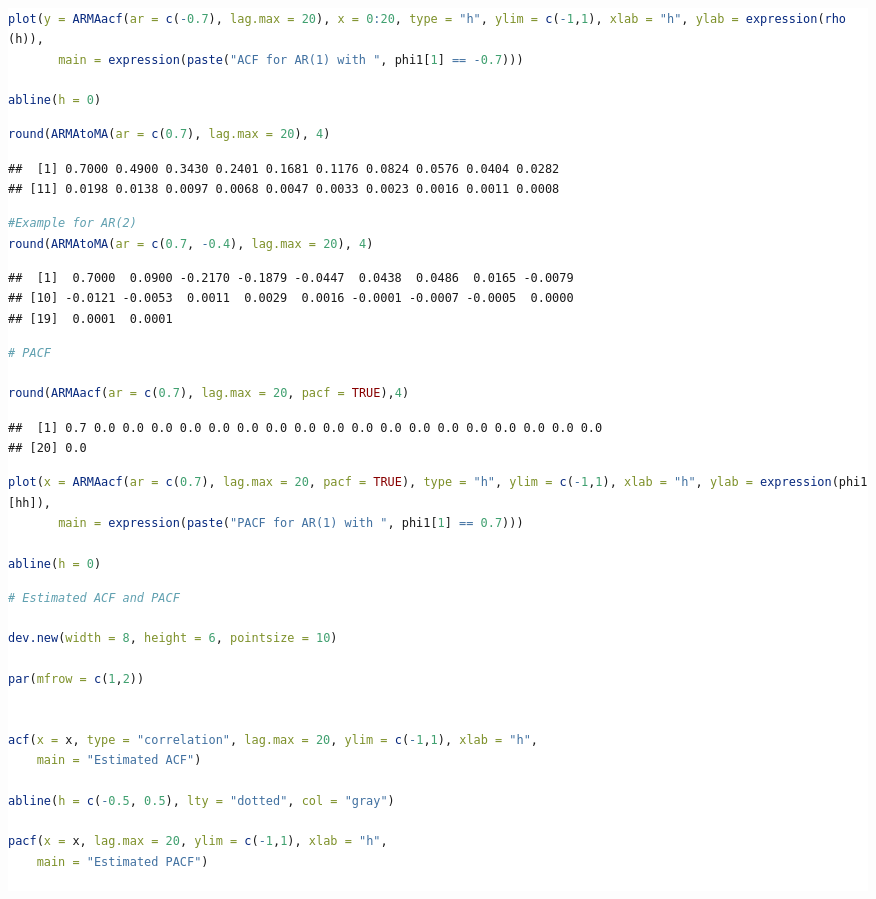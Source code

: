![](11-ACF-PACF-for-ARMA_files/figure-latex/unnamed-chunk-8-1.pdf) 

```r
plot(y = ARMAacf(ar = c(-0.7), lag.max = 20), x = 0:20, type = "h", ylim = c(-1,1), xlab = "h", ylab = expression(rho(h)),
       main = expression(paste("ACF for AR(1) with ", phi1[1] == -0.7)))
  
abline(h = 0)
```

![](11-ACF-PACF-for-ARMA_files/figure-latex/unnamed-chunk-8-2.pdf) 


```r
round(ARMAtoMA(ar = c(0.7), lag.max = 20), 4)
```

```
##  [1] 0.7000 0.4900 0.3430 0.2401 0.1681 0.1176 0.0824 0.0576 0.0404 0.0282
## [11] 0.0198 0.0138 0.0097 0.0068 0.0047 0.0033 0.0023 0.0016 0.0011 0.0008
```

```r
#Example for AR(2)
round(ARMAtoMA(ar = c(0.7, -0.4), lag.max = 20), 4)
```

```
##  [1]  0.7000  0.0900 -0.2170 -0.1879 -0.0447  0.0438  0.0486  0.0165 -0.0079
## [10] -0.0121 -0.0053  0.0011  0.0029  0.0016 -0.0001 -0.0007 -0.0005  0.0000
## [19]  0.0001  0.0001
```

```r
# PACF

round(ARMAacf(ar = c(0.7), lag.max = 20, pacf = TRUE),4)
```

```
##  [1] 0.7 0.0 0.0 0.0 0.0 0.0 0.0 0.0 0.0 0.0 0.0 0.0 0.0 0.0 0.0 0.0 0.0 0.0 0.0
## [20] 0.0
```

```r
plot(x = ARMAacf(ar = c(0.7), lag.max = 20, pacf = TRUE), type = "h", ylim = c(-1,1), xlab = "h", ylab = expression(phi1[hh]),
       main = expression(paste("PACF for AR(1) with ", phi1[1] == 0.7)))
  
abline(h = 0)
```

![](11-ACF-PACF-for-ARMA_files/figure-latex/unnamed-chunk-10-1.pdf) 


```r
# Estimated ACF and PACF

dev.new(width = 8, height = 6, pointsize = 10)
  
par(mfrow = c(1,2))

  
acf(x = x, type = "correlation", lag.max = 20, ylim = c(-1,1), xlab = "h",
    main = "Estimated ACF")
  
abline(h = c(-0.5, 0.5), lty = "dotted", col = "gray")
  
pacf(x = x, lag.max = 20, ylim = c(-1,1), xlab = "h",
    main = "Estimated PACF")
  
```